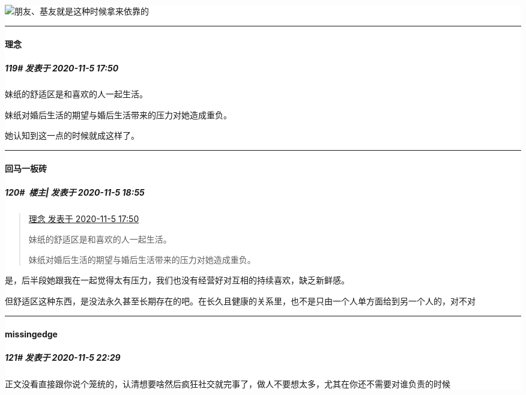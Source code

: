 

<img src="https://static.saraba1st.com/image/smiley/face2017/001.png" referrerpolicy="no-referrer">朋友、基友就是这种时候拿来依靠的







*****

####  理念  
##### 119#       发表于 2020-11-5 17:50




妹纸的舒适区是和喜欢的人一起生活。

妹纸对婚后生活的期望与婚后生活带来的压力对她造成重负。


她认知到这一点的时候就成这样了。







*****

####  回马一板砖  
##### 120#         楼主| 发表于 2020-11-5 18:55



<blockquote><a href="httphttps://bbs.saraba1st.com/2b/forum.php?mod=redirect&amp;goto=findpost&amp;pid=49289987&amp;ptid=1969345" target="_blank">理念 发表于 2020-11-5 17:50</a>

妹纸的舒适区是和喜欢的人一起生活。

妹纸对婚后生活的期望与婚后生活带来的压力对她造成重负。</blockquote>
是，后半段她跟我在一起觉得太有压力，我们也没有经营好对互相的持续喜欢，缺乏新鲜感。

但舒适区这种东西，是没法永久甚至长期存在的吧。在长久且健康的关系里，也不是只由一个人单方面给到另一个人的，对不对







*****

####  missingedge  
##### 121#       发表于 2020-11-5 22:29




正文没看直接跟你说个笼统的，认清想要啥然后疯狂社交就完事了，做人不要想太多，尤其在你还不需要对谁负责的时候






